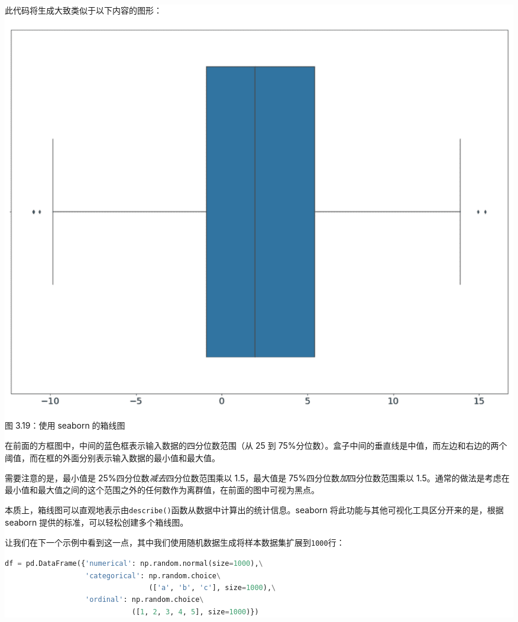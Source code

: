 此代码将生成大致类似于以下内容的图形：

![Figure 3.19: Boxplot using seaborn ](img/B15968_03_19.jpg)

图 3.19：使用 seaborn 的箱线图

在前面的方框图中，中间的蓝色框表示输入数据的四分位数范围（从 25 到 75%分位数）。盒子中间的垂直线是中值，而左边和右边的两个阈值，而在框的外面分别表示输入数据的最小值和最大值。

需要注意的是，最小值是 25%四分位数*减去*四分位数范围乘以 1.5，最大值是 75%四分位数*加*四分位数范围乘以 1.5。通常的做法是考虑在最小值和最大值之间的这个范围之外的任何数作为离群值，在前面的图中可视为黑点。

本质上，箱线图可以直观地表示由`describe()`函数从数据中计算出的统计信息。seaborn 将此功能与其他可视化工具区分开来的是，根据 seaborn 提供的标准，可以轻松创建多个箱线图。

让我们在下一个示例中看到这一点，其中我们使用随机数据生成将样本数据集扩展到`1000`行：

```py
df = pd.DataFrame({'numerical': np.random.normal(size=1000),\
                   'categorical': np.random.choice\
                                  (['a', 'b', 'c'], size=1000),\
                   'ordinal': np.random.choice\
                              ([1, 2, 3, 4, 5], size=1000)})
```
